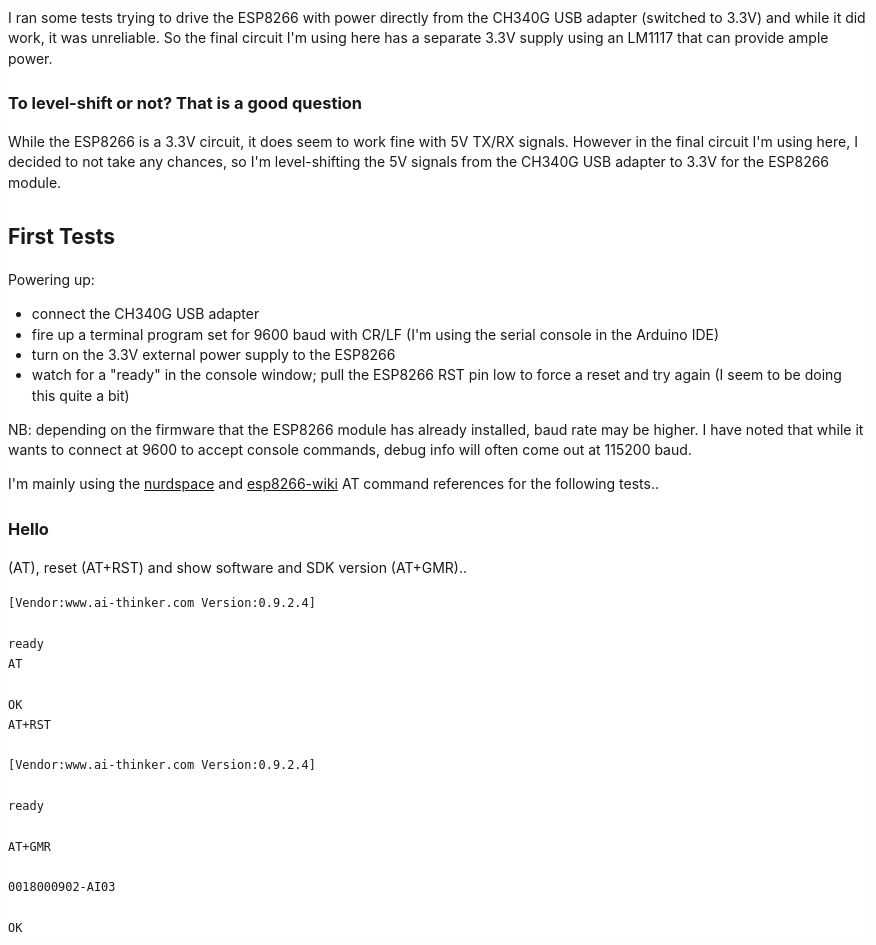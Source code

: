 I ran some tests trying to drive the ESP8266 with power directly from the CH340G USB adapter (switched to 3.3V)
and while it did work, it was unreliable. So the final circuit I'm using here has a separate 3.3V supply using an LM1117
that can provide ample power.

### To level-shift or not? That is a good question

While the ESP8266 is a 3.3V circuit, it does seem to work fine with 5V TX/RX signals.
However in the final circuit I'm using here, I decided to not take any chances, so I'm level-shifting the
5V signals from the CH340G USB adapter to 3.3V for the ESP8266 module.

## First Tests

Powering up:

* connect the CH340G USB adapter
* fire up a terminal program set for 9600 baud with CR/LF (I'm using the serial console in the Arduino IDE)
* turn on the 3.3V external power supply to the ESP8266
* watch for a "ready" in the console window; pull the ESP8266 RST pin low to force a reset and try again (I seem to be doing this quite a bit)

NB: depending on the firmware that the ESP8266 module has already installed, baud rate may be higher.
I have noted that while it wants to connect at 9600 to accept console commands, debug info will often come out at 115200 baud.

I'm mainly using the
[nurdspace](https://nurdspace.nl/ESP8266#AT_Commands)
and [esp8266-wiki](https://github.com/esp8266/esp8266-wiki/wiki/at_0.9.1)
AT command references for the following tests..

### Hello

(AT), reset (AT+RST) and show software and SDK version (AT+GMR)..

```sh
[Vendor:www.ai-thinker.com Version:0.9.2.4]

ready
AT

OK
AT+RST

[Vendor:www.ai-thinker.com Version:0.9.2.4]

ready

AT+GMR

0018000902-AI03

OK
```
